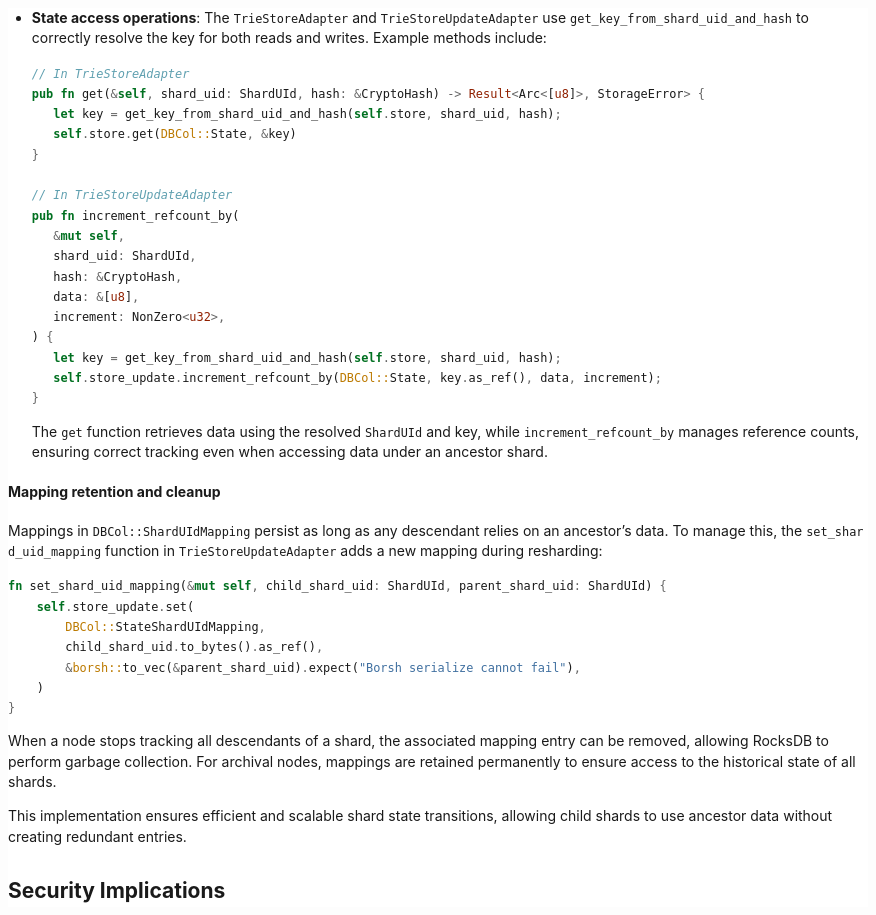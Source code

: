 * **State access operations**:
  The `TrieStoreAdapter` and `TrieStoreUpdateAdapter` use `get_key_from_shard_uid_and_hash` to correctly resolve the key for both reads and writes.
  Example methods include:

   ```rust
   // In TrieStoreAdapter
   pub fn get(&self, shard_uid: ShardUId, hash: &CryptoHash) -> Result<Arc<[u8]>, StorageError> {
      let key = get_key_from_shard_uid_and_hash(self.store, shard_uid, hash);
      self.store.get(DBCol::State, &key)
   }

   // In TrieStoreUpdateAdapter
   pub fn increment_refcount_by(
      &mut self,
      shard_uid: ShardUId,
      hash: &CryptoHash,
      data: &[u8],
      increment: NonZero<u32>,
   ) {
      let key = get_key_from_shard_uid_and_hash(self.store, shard_uid, hash);
      self.store_update.increment_refcount_by(DBCol::State, key.as_ref(), data, increment);
   }
   ```

  The `get` function retrieves data using the resolved `ShardUId` and key, while `increment_refcount_by` manages reference counts,
  ensuring correct tracking even when accessing data under an ancestor shard.

#### Mapping retention and cleanup

Mappings in `DBCol::ShardUIdMapping` persist as long as any descendant relies on an ancestor’s data.
To manage this, the `set_shard_uid_mapping` function in `TrieStoreUpdateAdapter` adds a new mapping during resharding:

```rust
fn set_shard_uid_mapping(&mut self, child_shard_uid: ShardUId, parent_shard_uid: ShardUId) {
    self.store_update.set(
        DBCol::StateShardUIdMapping,
        child_shard_uid.to_bytes().as_ref(),
        &borsh::to_vec(&parent_shard_uid).expect("Borsh serialize cannot fail"),
    )
}
```

When a node stops tracking all descendants of a shard, the associated mapping entry can be removed, allowing RocksDB to perform garbage collection.
For archival nodes, mappings are retained permanently to ensure access to the historical state of all shards.

This implementation ensures efficient and scalable shard state transitions,
allowing child shards to use ancestor data without creating redundant entries.

## Security Implications


[NEP-040]: https://github.com/near/NEPs/blob/master/specs/Proposals/0040-split-states.md
[NEP-508]: https://github.com/near/NEPs/blob/master/neps/nep-0508.md